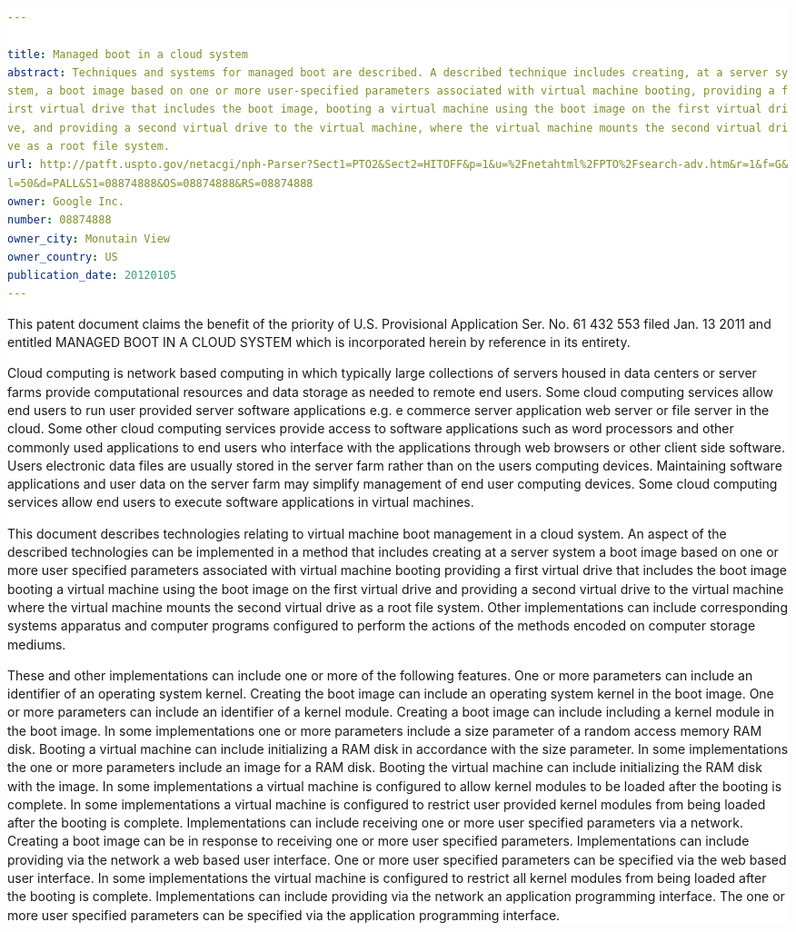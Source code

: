 ```yaml
---

title: Managed boot in a cloud system
abstract: Techniques and systems for managed boot are described. A described technique includes creating, at a server system, a boot image based on one or more user-specified parameters associated with virtual machine booting, providing a first virtual drive that includes the boot image, booting a virtual machine using the boot image on the first virtual drive, and providing a second virtual drive to the virtual machine, where the virtual machine mounts the second virtual drive as a root file system.
url: http://patft.uspto.gov/netacgi/nph-Parser?Sect1=PTO2&Sect2=HITOFF&p=1&u=%2Fnetahtml%2FPTO%2Fsearch-adv.htm&r=1&f=G&l=50&d=PALL&S1=08874888&OS=08874888&RS=08874888
owner: Google Inc.
number: 08874888
owner_city: Monutain View
owner_country: US
publication_date: 20120105
---
```

This patent document claims the benefit of the priority of U.S. Provisional Application Ser. No. 61 432 553 filed Jan. 13 2011 and entitled MANAGED BOOT IN A CLOUD SYSTEM which is incorporated herein by reference in its entirety.

Cloud computing is network based computing in which typically large collections of servers housed in data centers or server farms provide computational resources and data storage as needed to remote end users. Some cloud computing services allow end users to run user provided server software applications e.g. e commerce server application web server or file server in the cloud. Some other cloud computing services provide access to software applications such as word processors and other commonly used applications to end users who interface with the applications through web browsers or other client side software. Users electronic data files are usually stored in the server farm rather than on the users computing devices. Maintaining software applications and user data on the server farm may simplify management of end user computing devices. Some cloud computing services allow end users to execute software applications in virtual machines.

This document describes technologies relating to virtual machine boot management in a cloud system. An aspect of the described technologies can be implemented in a method that includes creating at a server system a boot image based on one or more user specified parameters associated with virtual machine booting providing a first virtual drive that includes the boot image booting a virtual machine using the boot image on the first virtual drive and providing a second virtual drive to the virtual machine where the virtual machine mounts the second virtual drive as a root file system. Other implementations can include corresponding systems apparatus and computer programs configured to perform the actions of the methods encoded on computer storage mediums.

These and other implementations can include one or more of the following features. One or more parameters can include an identifier of an operating system kernel. Creating the boot image can include an operating system kernel in the boot image. One or more parameters can include an identifier of a kernel module. Creating a boot image can include including a kernel module in the boot image. In some implementations one or more parameters include a size parameter of a random access memory RAM disk. Booting a virtual machine can include initializing a RAM disk in accordance with the size parameter. In some implementations the one or more parameters include an image for a RAM disk. Booting the virtual machine can include initializing the RAM disk with the image. In some implementations a virtual machine is configured to allow kernel modules to be loaded after the booting is complete. In some implementations a virtual machine is configured to restrict user provided kernel modules from being loaded after the booting is complete. Implementations can include receiving one or more user specified parameters via a network. Creating a boot image can be in response to receiving one or more user specified parameters. Implementations can include providing via the network a web based user interface. One or more user specified parameters can be specified via the web based user interface. In some implementations the virtual machine is configured to restrict all kernel modules from being loaded after the booting is complete. Implementations can include providing via the network an application programming interface. The one or more user specified parameters can be specified via the application programming interface.
